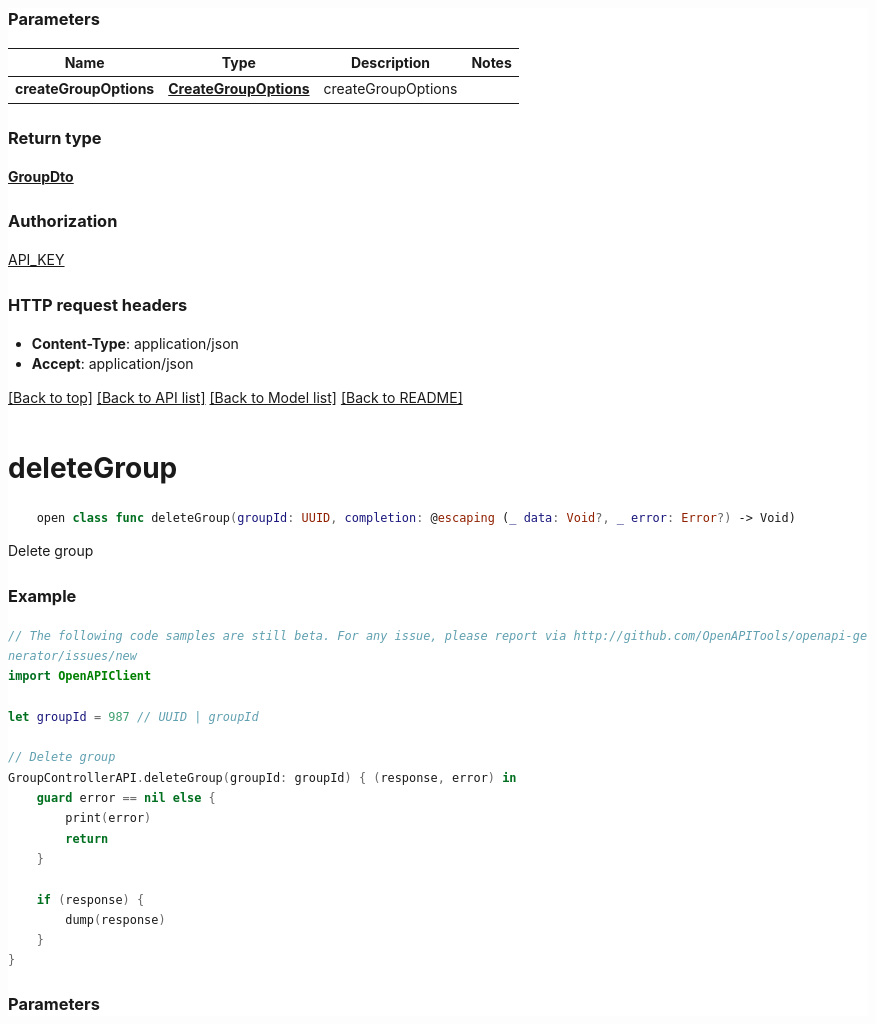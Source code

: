 ### Parameters

Name | Type | Description  | Notes
------------- | ------------- | ------------- | -------------
 **createGroupOptions** | [**CreateGroupOptions**](CreateGroupOptions.md) | createGroupOptions | 

### Return type

[**GroupDto**](GroupDto.md)

### Authorization

[API_KEY](../README.md#API_KEY)

### HTTP request headers

 - **Content-Type**: application/json
 - **Accept**: application/json

[[Back to top]](#) [[Back to API list]](../README.md#documentation-for-api-endpoints) [[Back to Model list]](../README.md#documentation-for-models) [[Back to README]](../README.md)

# **deleteGroup**
```swift
    open class func deleteGroup(groupId: UUID, completion: @escaping (_ data: Void?, _ error: Error?) -> Void)
```

Delete group

### Example 
```swift
// The following code samples are still beta. For any issue, please report via http://github.com/OpenAPITools/openapi-generator/issues/new
import OpenAPIClient

let groupId = 987 // UUID | groupId

// Delete group
GroupControllerAPI.deleteGroup(groupId: groupId) { (response, error) in
    guard error == nil else {
        print(error)
        return
    }

    if (response) {
        dump(response)
    }
}
```

### Parameters
